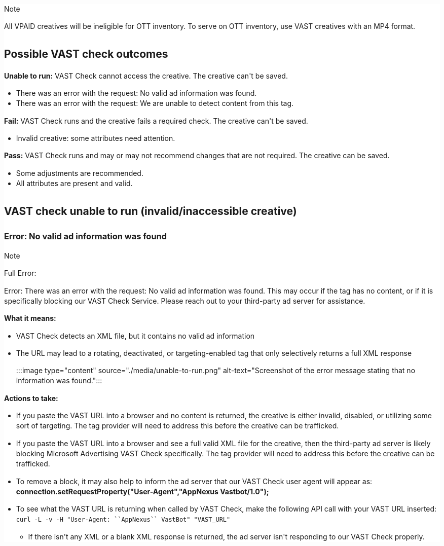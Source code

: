 > [!NOTE]
> All VPAID creatives will be ineligible for OTT inventory. To serve on OTT inventory, use VAST creatives with an MP4 format.

## Possible VAST check outcomes

**Unable to run:** VAST Check cannot access the creative. The creative can't be saved.

- There was an error with the request: No valid ad information was found.
- There was an error with the request: We are unable to detect content from this tag.

**Fail:** VAST Check runs and the creative fails a required check. The creative can't be saved.

- Invalid creative: some attributes need attention.

**Pass:** VAST Check runs and may or may not recommend changes that are not required. The creative can be saved.

- Some adjustments are recommended.
- All attributes are present and valid.

## VAST check unable to run (invalid/inaccessible creative)

### Error: No valid ad information was found

> [!NOTE]
> Full Error:
>
> Error: There was an error with the request: No valid ad information was found. This may occur if the tag has no content, or if it is specifically blocking our VAST Check Service. Please reach out to your third-party ad server for assistance.

**What it means:**

- VAST Check detects an XML file, but it contains no valid ad information

- The URL may lead to a rotating, deactivated, or targeting-enabled tag that only selectively returns a full XML response

  :::image type="content" source="./media/unable-to-run.png" alt-text="Screenshot of the error message stating that no information was found.":::

**Actions to take:**

- If you paste the VAST URL into a browser and no content is returned, the creative is either invalid, disabled, or utilizing some sort of targeting. The tag provider will need to address this before the creative can be trafficked.

- If you paste the VAST URL into a browser and see a full valid XML file for the creative, then the third-party ad server is likely blocking Microsoft Advertising VAST Check specifically. The tag provider will need to address this before the creative can be trafficked.
- To remove a block, it may also help to inform the ad server that our VAST Check user agent will appear as: **connection.setRequestProperty("User-Agent","AppNexus Vastbot/1.0");**
- To see what the VAST URL is returning when called by VAST Check, make the following API call with your VAST URL inserted: `curl -L -v -H "User-Agent: ``AppNexus`` VastBot" "VAST_URL"`
  - If there isn't any XML or a blank XML response is returned, the ad server isn't responding to our VAST Check properly.
